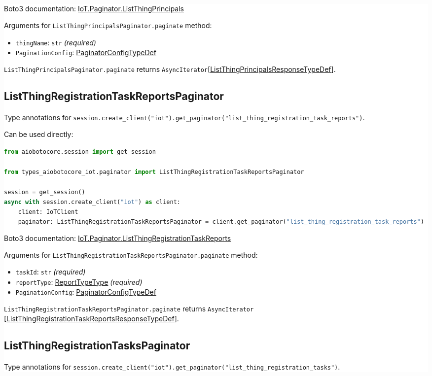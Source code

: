 Boto3 documentation:
[IoT.Paginator.ListThingPrincipals](https://boto3.amazonaws.com/v1/documentation/api/latest/reference/services/iot.html#IoT.Paginator.ListThingPrincipals)

Arguments for `ListThingPrincipalsPaginator.paginate` method:

- `thingName`: `str` *(required)*
- `PaginationConfig`:
  [PaginatorConfigTypeDef](./type_defs.md#paginatorconfigtypedef)

`ListThingPrincipalsPaginator.paginate` returns
`AsyncIterator`\[[ListThingPrincipalsResponseTypeDef](./type_defs.md#listthingprincipalsresponsetypedef)\].

<a id="listthingregistrationtaskreportspaginator"></a>

## ListThingRegistrationTaskReportsPaginator

Type annotations for
`session.create_client("iot").get_paginator("list_thing_registration_task_reports")`.

Can be used directly:

```python
from aiobotocore.session import get_session

from types_aiobotocore_iot.paginator import ListThingRegistrationTaskReportsPaginator

session = get_session()
async with session.create_client("iot") as client:
    client: IoTClient
    paginator: ListThingRegistrationTaskReportsPaginator = client.get_paginator("list_thing_registration_task_reports")
```

Boto3 documentation:
[IoT.Paginator.ListThingRegistrationTaskReports](https://boto3.amazonaws.com/v1/documentation/api/latest/reference/services/iot.html#IoT.Paginator.ListThingRegistrationTaskReports)

Arguments for `ListThingRegistrationTaskReportsPaginator.paginate` method:

- `taskId`: `str` *(required)*
- `reportType`: [ReportTypeType](./literals.md#reporttypetype) *(required)*
- `PaginationConfig`:
  [PaginatorConfigTypeDef](./type_defs.md#paginatorconfigtypedef)

`ListThingRegistrationTaskReportsPaginator.paginate` returns
`AsyncIterator`\[[ListThingRegistrationTaskReportsResponseTypeDef](./type_defs.md#listthingregistrationtaskreportsresponsetypedef)\].

<a id="listthingregistrationtaskspaginator"></a>

## ListThingRegistrationTasksPaginator

Type annotations for
`session.create_client("iot").get_paginator("list_thing_registration_tasks")`.

